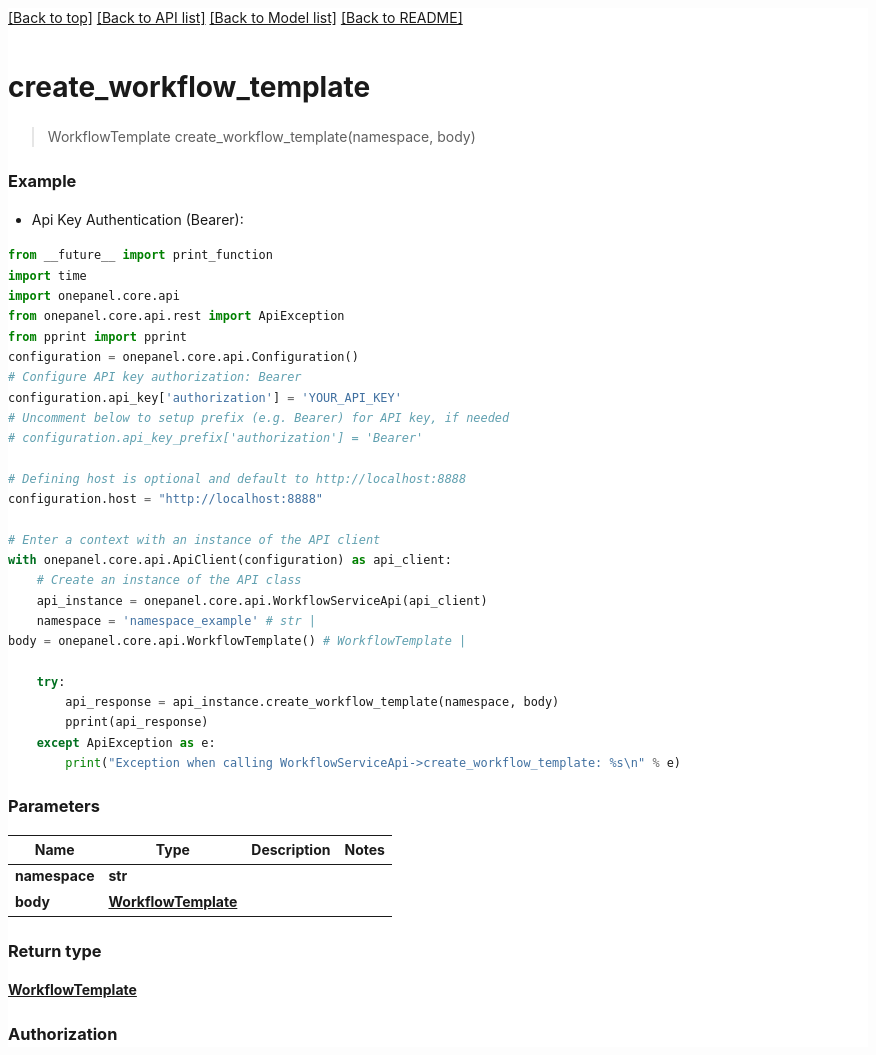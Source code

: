 [[Back to top]](#) [[Back to API list]](../README.md#documentation-for-api-endpoints) [[Back to Model list]](../README.md#documentation-for-models) [[Back to README]](../README.md)

# **create_workflow_template**
> WorkflowTemplate create_workflow_template(namespace, body)



### Example

* Api Key Authentication (Bearer):
```python
from __future__ import print_function
import time
import onepanel.core.api
from onepanel.core.api.rest import ApiException
from pprint import pprint
configuration = onepanel.core.api.Configuration()
# Configure API key authorization: Bearer
configuration.api_key['authorization'] = 'YOUR_API_KEY'
# Uncomment below to setup prefix (e.g. Bearer) for API key, if needed
# configuration.api_key_prefix['authorization'] = 'Bearer'

# Defining host is optional and default to http://localhost:8888
configuration.host = "http://localhost:8888"

# Enter a context with an instance of the API client
with onepanel.core.api.ApiClient(configuration) as api_client:
    # Create an instance of the API class
    api_instance = onepanel.core.api.WorkflowServiceApi(api_client)
    namespace = 'namespace_example' # str | 
body = onepanel.core.api.WorkflowTemplate() # WorkflowTemplate | 

    try:
        api_response = api_instance.create_workflow_template(namespace, body)
        pprint(api_response)
    except ApiException as e:
        print("Exception when calling WorkflowServiceApi->create_workflow_template: %s\n" % e)
```

### Parameters

Name | Type | Description  | Notes
------------- | ------------- | ------------- | -------------
 **namespace** | **str**|  | 
 **body** | [**WorkflowTemplate**](WorkflowTemplate.md)|  | 

### Return type

[**WorkflowTemplate**](WorkflowTemplate.md)

### Authorization

